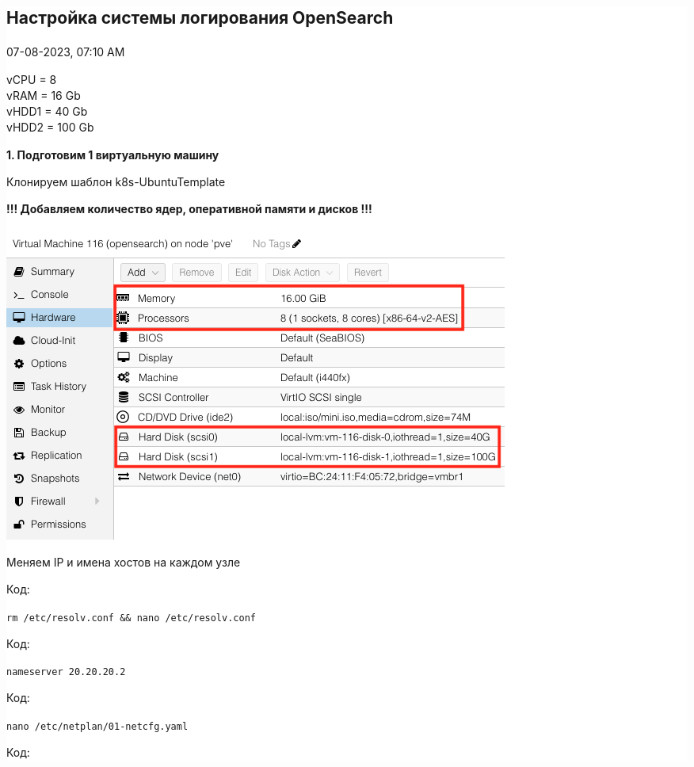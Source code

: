 
##  Настройка системы логирования OpenSearch 

07-08-2023, 07:10 AM

vCPU = 8  
vRAM = 16 Gb  
vHDD1 = 40 Gb  
vHDD2 = 100 Gb  
  
**1\. Подготовим 1 виртуальную машину**  
  
Клонируем шаблон k8s-UbuntuTemplate  
  
**!!! Добавляем количество ядер, оперативной памяти и дисков !!!**  
  
![Нажмите на изображение для увеличения.  Название:	Снимок экрана 2025-06-14 в 07.09.38.png Просмотров:	2 Размер:	66.8 Кб ID:	4827](images\\img_4827_1749874318.jpg)  
  
Меняем IP и имена хостов на каждом узле  
  


Код:
    
    
    rm /etc/resolv.conf && nano /etc/resolv.conf

Код:
    
    
    nameserver 20.20.20.2

Код:
    
    
    nano /etc/netplan/01-netcfg.yaml

Код:
    